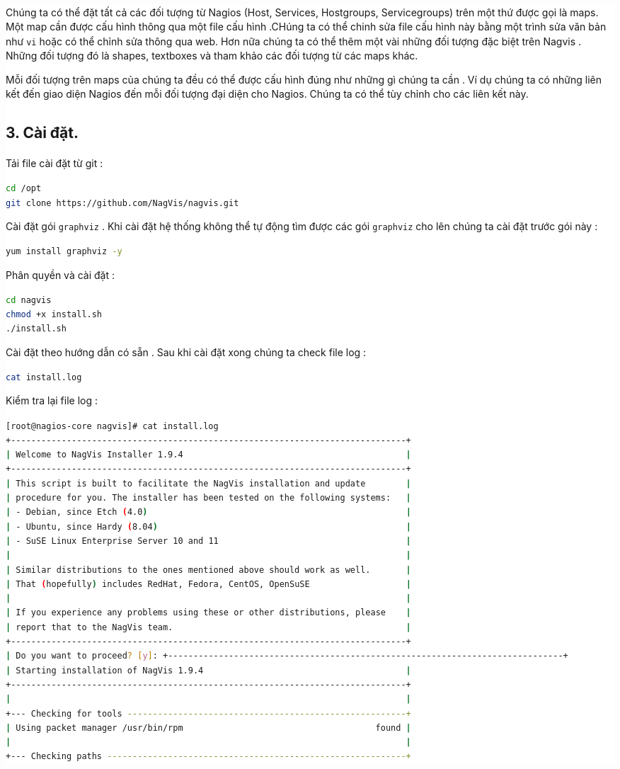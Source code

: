 Chúng ta có thể đặt tất cả các đối tượng từ Nagios (Host, Services, Hostgroups, Servicegroups) trên một thứ được gọi là maps. Một map cần được cấu hình thông qua một file cấu hình .CHúng ta có thể chinh sửa file cấu hình này bằng một trình sửa văn bản như `vi` hoặc có thể chỉnh sửa thông qua web. Hơn nữa chúng ta có thể thêm một vài những đối tượng đặc biệt trên Nagvis . Những đối tượng đó là  shapes, textboxes và tham khảo các đối tượng từ các maps khác.

Mỗi đối tượng trên maps của chúng ta đều có thể được cấu hình đúng như những gì chúng ta cần . Ví dụ chúng ta có những liên kết đến giao diện Nagios đến mỗi đối tượng đại diện cho Nagios. Chúng ta có thể tùy chỉnh cho các liên kết này. 

<a name="3"></a>
## 3. Cài đặt.

Tải file cài đặt từ git :

```sh
cd /opt
git clone https://github.com/NagVis/nagvis.git
```

Cài đặt gói `graphviz` . Khi cài đặt hệ thống không thể tự động tìm được các gói `graphviz` cho lên chúng ta cài đặt trước gói này :

```sh
yum install graphviz -y
```

Phân quyền và cài đặt :

```sh
cd nagvis
chmod +x install.sh
./install.sh
```

Cài đặt theo hướng dẫn có sẵn . Sau khi cài đặt xong chúng ta check file log :

```sh
cat install.log
```

Kiểm tra lại file log :

```sh
[root@nagios-core nagvis]# cat install.log
+------------------------------------------------------------------------------+
| Welcome to NagVis Installer 1.9.4                                            |
+------------------------------------------------------------------------------+
| This script is built to facilitate the NagVis installation and update        |
| procedure for you. The installer has been tested on the following systems:   |
| - Debian, since Etch (4.0)                                                   |
| - Ubuntu, since Hardy (8.04)                                                 |
| - SuSE Linux Enterprise Server 10 and 11                                     |
|                                                                              |
| Similar distributions to the ones mentioned above should work as well.       |
| That (hopefully) includes RedHat, Fedora, CentOS, OpenSuSE                   |
|                                                                              |
| If you experience any problems using these or other distributions, please    |
| report that to the NagVis team.                                              |
+------------------------------------------------------------------------------+
| Do you want to proceed? [y]: +------------------------------------------------------------------------------+
| Starting installation of NagVis 1.9.4                                        |
+------------------------------------------------------------------------------+
|                                                                              |
+--- Checking for tools -------------------------------------------------------+
| Using packet manager /usr/bin/rpm                                      found |
|                                                                              |
+--- Checking paths -----------------------------------------------------------+
```